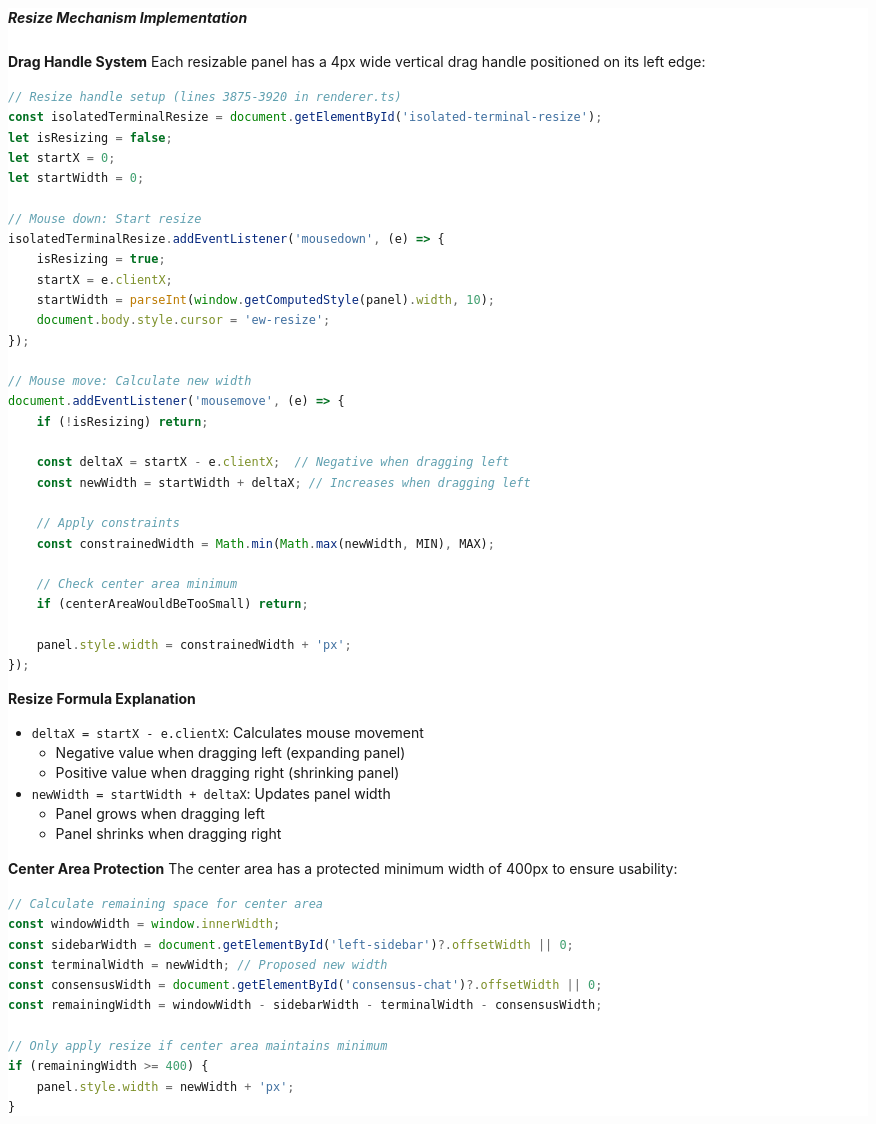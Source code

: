 ##### Resize Mechanism Implementation

**Drag Handle System**
Each resizable panel has a 4px wide vertical drag handle positioned on its left edge:

```javascript
// Resize handle setup (lines 3875-3920 in renderer.ts)
const isolatedTerminalResize = document.getElementById('isolated-terminal-resize');
let isResizing = false;
let startX = 0;
let startWidth = 0;

// Mouse down: Start resize
isolatedTerminalResize.addEventListener('mousedown', (e) => {
    isResizing = true;
    startX = e.clientX;
    startWidth = parseInt(window.getComputedStyle(panel).width, 10);
    document.body.style.cursor = 'ew-resize';
});

// Mouse move: Calculate new width
document.addEventListener('mousemove', (e) => {
    if (!isResizing) return;
    
    const deltaX = startX - e.clientX;  // Negative when dragging left
    const newWidth = startWidth + deltaX; // Increases when dragging left
    
    // Apply constraints
    const constrainedWidth = Math.min(Math.max(newWidth, MIN), MAX);
    
    // Check center area minimum
    if (centerAreaWouldBeTooSmall) return;
    
    panel.style.width = constrainedWidth + 'px';
});
```

**Resize Formula Explanation**
- `deltaX = startX - e.clientX`: Calculates mouse movement
  - Negative value when dragging left (expanding panel)
  - Positive value when dragging right (shrinking panel)
- `newWidth = startWidth + deltaX`: Updates panel width
  - Panel grows when dragging left
  - Panel shrinks when dragging right

**Center Area Protection**
The center area has a protected minimum width of 400px to ensure usability:

```javascript
// Calculate remaining space for center area
const windowWidth = window.innerWidth;
const sidebarWidth = document.getElementById('left-sidebar')?.offsetWidth || 0;
const terminalWidth = newWidth; // Proposed new width
const consensusWidth = document.getElementById('consensus-chat')?.offsetWidth || 0;
const remainingWidth = windowWidth - sidebarWidth - terminalWidth - consensusWidth;

// Only apply resize if center area maintains minimum
if (remainingWidth >= 400) {
    panel.style.width = newWidth + 'px';
}
```
